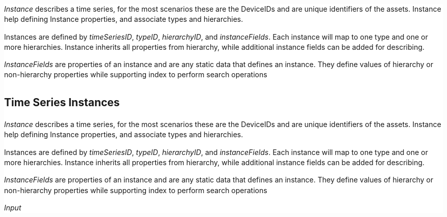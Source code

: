 *Instance* describes a time series, for the most scenarios these are the DeviceIDs and are unique identifiers of the assets. Instance help defining Instance properties, and associate types and hierarchies. 

Instances are defined by *timeSeriesID*, *typeID*, *hierarchyID*, and *instanceFields*. Each instance will map to one type and one or more hierarchies. Instance inherits all properties from hierarchy, while additional instance fields can be added for describing. 

*InstanceFields* are properties of an instance and are any static data that defines an instance. They define values of hierarchy or non-hierarchy properties while supporting index to perform search operations

## Time Series Instances
*Instance* describes a time series, for the most scenarios these are the DeviceIDs and are unique identifiers of the assets. Instance help defining Instance properties, and associate types and hierarchies. 

Instances are defined by *timeSeriesID*, *typeID*, *hierarchyID*, and *instanceFields*. Each instance will map to one type and one or more hierarchies. Instance inherits all properties from hierarchy, while additional instance fields can be added for describing. 

*InstanceFields* are properties of an instance and are any static data that defines an instance. They define values of hierarchy or non-hierarchy properties while supporting index to perform search operations

*Input*